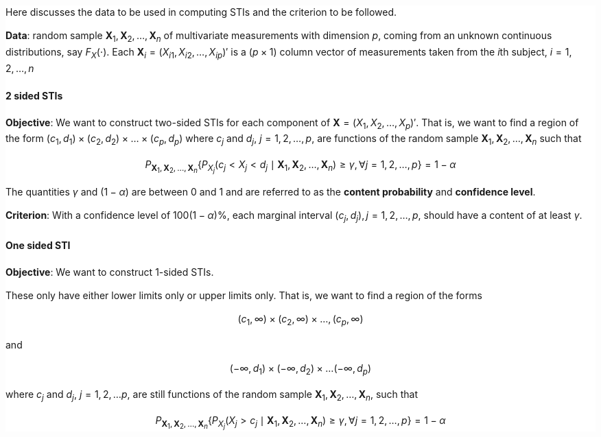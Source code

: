 Here discusses the data to be used in computing STIs and the criterion
to be followed.

**Data**: random sample
$\mathbf{X}_1, \mathbf{X}_2, \dots, \mathbf{X}_n$ of multivariate
measurements with dimension $p$, coming from an unknown continuous
distributions, say $F_X(\cdot)$. Each
$\mathbf{X}_i = \left( X_{i1}, X_{i2}, \dots, X_{ip}\right)'$ is a
$(p \times 1)$ column vector of measurements taken from the $i$th
subject, $i = 1, 2, \dots, n$

#### 2 sided STIs

**Objective**: We want to construct two-sided STIs for each component of
$\mathbf{X} = (X_1, X_2, \dots, X_p)'$. That is, we want to find a
region of the form
$(c_1, d_1) \times (c_2, d_2) \times \dots \times (c_p, d_p)$ where
$c_j$ and $d_j$, $j = 1, 2, \dots, p$, are functions of the random
sample $\mathbf{X}_1, \mathbf{X}_2, \dots, \mathbf{X}_n$ such that

$$
P_{\mathbf{X}_1, \mathbf{X}_2, \dots, \mathbf{X}_n} \left\{ P_{X_j} \left(c_j < X_j <d_j \mid \mathbf{X}_1, \mathbf{X}_2, \dots, \mathbf{X}_n \right) \ge \gamma, \forall j = 1, 2, \dots, p \right\} = 1 - \alpha
$$

The quantities $\gamma$ and $\left( 1-\alpha\right)$ are between 0 and 1
and are referred to as the **content probability** and **confidence
level**.

**Criterion**: With a confidence level of $100(1-\alpha)\%$, each
marginal interval $(c_j, d_j), j = 1, 2, \dots, p$, should have a
content of at least $\gamma$.

#### One sided STI

**Objective**: We want to construct 1-sided STIs.

These only have either lower limits only or upper limits only. That is,
we want to find a region of the forms

$$
(c_1, \infty) \times (c_2, \infty) \times \dots, (c_p, \infty)
$$

and

$$
(-\infty, d_1) \times (-\infty, d_2) \times \dots (-\infty, d_p)
$$

where $c_j$ and $d_j$, $j=1, 2, \dots p$, are still functions of the
random sample $\mathbf{X}_1, \mathbf{X}_2, \dots, \mathbf{X}_n$, such
that

$$
P_{\mathbf{X}_1, \mathbf{X}_2, \dots, \mathbf{X}_n} \left\{ P_{X_j} \left(X_j > c_j \mid \mathbf{X}_1, \mathbf{X}_2, \dots, \mathbf{X}_n \right) \ge \gamma, \forall j = 1, 2, \dots, p \right\} = 1 - \alpha
$$
